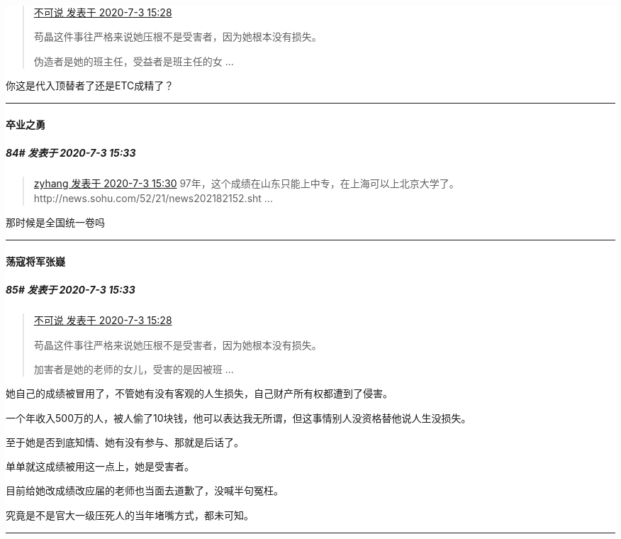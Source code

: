 

<blockquote><a href="httphttps://bbs.saraba1st.com/2b/forum.php?mod=redirect&amp;goto=findpost&amp;pid=48050664&amp;ptid=1945626" target="_blank">不可说 发表于 2020-7-3 15:28</a>

苟晶这件事往严格来说她压根不是受害者，因为她根本没有损失。

伪造者是她的班主任，受益者是班主任的女 ...</blockquote>
你这是代入顶替者了还是ETC成精了？







-----

####  卒业之勇  
##### 84#       发表于 2020-7-3 15:33



<blockquote><a href="httphttps://bbs.saraba1st.com/2b/forum.php?mod=redirect&amp;goto=findpost&amp;pid=48050695&amp;ptid=1945626" target="_blank">zyhang 发表于 2020-7-3 15:30</a>
 97年，这个成绩在山东只能上中专，在上海可以上北京大学了。http://news.sohu.com/52/21/news202182152.sht ...</blockquote>
那时候是全国统一卷吗







-----

####  荡寇将军张嶷  
##### 85#       发表于 2020-7-3 15:33



<blockquote><a href="httphttps://bbs.saraba1st.com/2b/forum.php?mod=redirect&amp;goto=findpost&amp;pid=48050664&amp;ptid=1945626" target="_blank">不可说 发表于 2020-7-3 15:28</a>

苟晶这件事往严格来说她压根不是受害者，因为她根本没有损失。

加害者是她的老师的女儿，受害的是因被班 ...</blockquote>
她自己的成绩被冒用了，不管她有没有客观的人生损失，自己财产所有权都遭到了侵害。

一个年收入500万的人，被人偷了10块钱，他可以表达我无所谓，但这事情别人没资格替他说人生没损失。


至于她是否到底知情、她有没有参与、那就是后话了。

单单就这成绩被用这一点上，她是受害者。


目前给她改成绩改应届的老师也当面去道歉了，没喊半句冤枉。

究竟是不是官大一级压死人的当年堵嘴方式，都未可知。







-----
